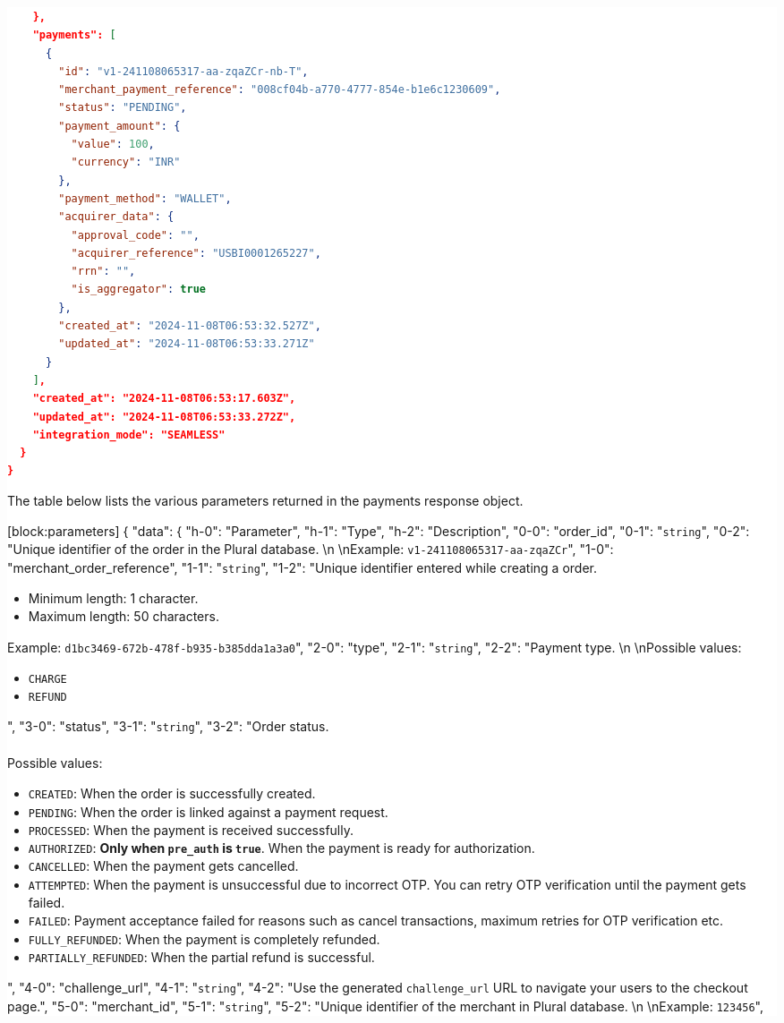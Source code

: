 ```json Wallet Payment Object
    },
    "payments": [
      {
        "id": "v1-241108065317-aa-zqaZCr-nb-T",
        "merchant_payment_reference": "008cf04b-a770-4777-854e-b1e6c1230609",
        "status": "PENDING",
        "payment_amount": {
          "value": 100,
          "currency": "INR"
        },
        "payment_method": "WALLET",
        "acquirer_data": {
          "approval_code": "",
          "acquirer_reference": "USBI0001265227",
          "rrn": "",
          "is_aggregator": true
        },
        "created_at": "2024-11-08T06:53:32.527Z",
        "updated_at": "2024-11-08T06:53:33.271Z"
      }
    ],
    "created_at": "2024-11-08T06:53:17.603Z",
    "updated_at": "2024-11-08T06:53:33.272Z",
    "integration_mode": "SEAMLESS"
  }
}
```

The table below lists the various parameters returned in the payments response object.

[block:parameters]
{
  "data": {
    "h-0": "Parameter",
    "h-1": "Type",
    "h-2": "Description",
    "0-0": "order_id",
    "0-1": "`string`",
    "0-2": "Unique identifier of the order in the Plural database.  \n  \nExample: `v1-241108065317-aa-zqaZCr`",
    "1-0": "merchant_order_reference",
    "1-1": "`string`",
    "1-2": "Unique identifier entered while creating a order.<ul><li>Minimum length: 1 character.</li><li>Maximum length: 50 characters.</ul></li>Example: `d1bc3469-672b-478f-b935-b385dda1a3a0`",
    "2-0": "type",
    "2-1": "`string`",
    "2-2": "Payment type.  \n  \nPossible values:<ul><li>`CHARGE`</li><li>`REFUND`</ul></li>",
    "3-0": "status",
    "3-1": "`string`",
    "3-2": "Order status.<br><br>Possible values:<ul><li>`CREATED`: When the order is successfully created.</li><li>`PENDING`: When the order is linked against a payment request.</li><li>`PROCESSED`: When the payment is received successfully.</li><li>`AUTHORIZED`: **Only when `pre_auth` is `true`**. When the payment is ready for authorization.</li><li>`CANCELLED`: When the payment gets cancelled.</li><li>`ATTEMPTED`: When the payment is unsuccessful due to incorrect OTP. You can retry OTP verification until the payment gets failed.</li><li>`FAILED`: Payment acceptance failed for reasons such as cancel transactions, maximum retries for OTP verification etc.</li><li>`FULLY_REFUNDED`: When the payment is completely refunded.</li><li>`PARTIALLY_REFUNDED`: When the partial refund is successful.</ul></li>",
    "4-0": "challenge_url",
    "4-1": "`string`",
    "4-2": "Use the generated `challenge_url` URL to navigate your users to the checkout page.",
    "5-0": "merchant_id",
    "5-1": "`string`",
    "5-2": "Unique identifier of the merchant in Plural database.  \n  \nExample: `123456`",